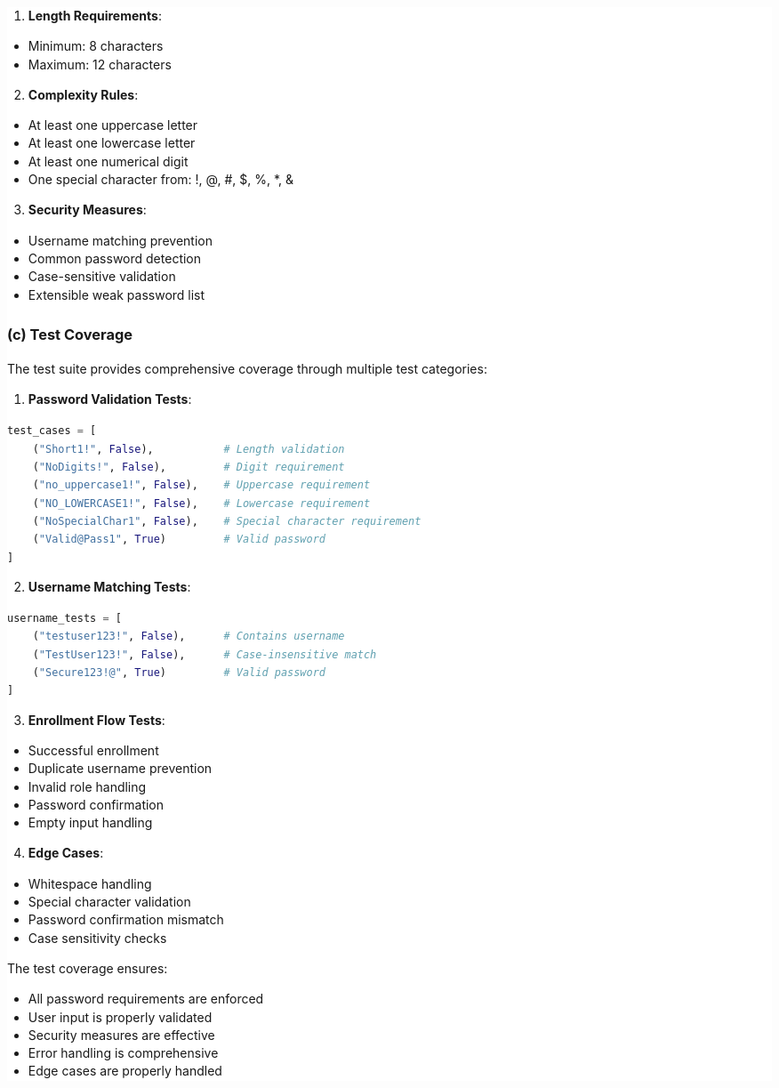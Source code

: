 1. **Length Requirements**:
- Minimum: 8 characters
- Maximum: 12 characters

2. **Complexity Rules**:
- At least one uppercase letter
- At least one lowercase letter
- At least one numerical digit
- One special character from: !, @, #, $, %, *, &

3. **Security Measures**:
- Username matching prevention
- Common password detection
- Case-sensitive validation
- Extensible weak password list

### (c) Test Coverage

The test suite provides comprehensive coverage through multiple test categories:

1. **Password Validation Tests**:
```python
test_cases = [
    ("Short1!", False),           # Length validation
    ("NoDigits!", False),         # Digit requirement
    ("no_uppercase1!", False),    # Uppercase requirement
    ("NO_LOWERCASE1!", False),    # Lowercase requirement
    ("NoSpecialChar1", False),    # Special character requirement
    ("Valid@Pass1", True)         # Valid password
]
```

2. **Username Matching Tests**:
```python
username_tests = [
    ("testuser123!", False),      # Contains username
    ("TestUser123!", False),      # Case-insensitive match
    ("Secure123!@", True)         # Valid password
]
```

3. **Enrollment Flow Tests**:
- Successful enrollment
- Duplicate username prevention
- Invalid role handling
- Password confirmation
- Empty input handling

4. **Edge Cases**:
- Whitespace handling
- Special character validation
- Password confirmation mismatch
- Case sensitivity checks

The test coverage ensures:
- All password requirements are enforced
- User input is properly validated
- Security measures are effective
- Error handling is comprehensive
- Edge cases are properly handled
